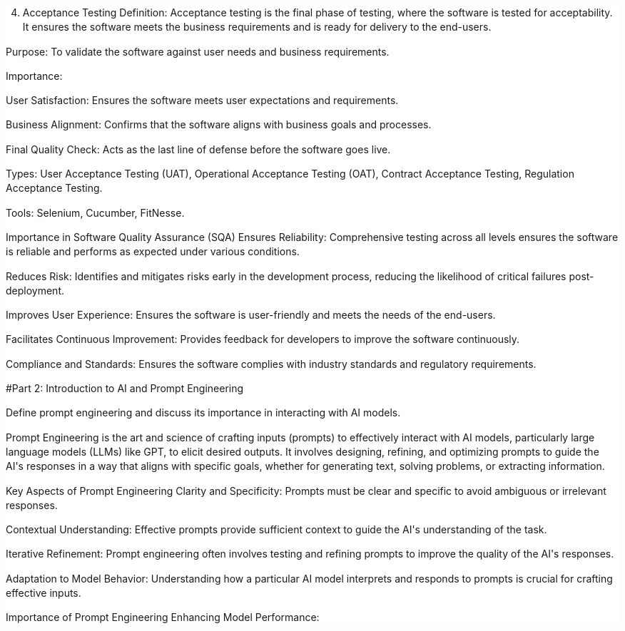 4. Acceptance Testing
Definition: Acceptance testing is the final phase of testing, where the software is tested for acceptability. It ensures the software meets the business requirements and is ready for delivery to the end-users.

Purpose: To validate the software against user needs and business requirements.

Importance:

User Satisfaction: Ensures the software meets user expectations and requirements.

Business Alignment: Confirms that the software aligns with business goals and processes.

Final Quality Check: Acts as the last line of defense before the software goes live.

Types: User Acceptance Testing (UAT), Operational Acceptance Testing (OAT), Contract Acceptance Testing, Regulation Acceptance Testing.

Tools: Selenium, Cucumber, FitNesse.

Importance in Software Quality Assurance (SQA)
Ensures Reliability: Comprehensive testing across all levels ensures the software is reliable and performs as expected under various conditions.

Reduces Risk: Identifies and mitigates risks early in the development process, reducing the likelihood of critical failures post-deployment.

Improves User Experience: Ensures the software is user-friendly and meets the needs of the end-users.

Facilitates Continuous Improvement: Provides feedback for developers to improve the software continuously.

Compliance and Standards: Ensures the software complies with industry standards and regulatory requirements.

#Part 2: Introduction to AI and Prompt Engineering


Define prompt engineering and discuss its importance in interacting with AI models.

Prompt Engineering is the art and science of crafting inputs (prompts) to effectively interact with AI models, particularly large language models (LLMs) like GPT, to elicit desired outputs. It involves designing, refining, and optimizing prompts to guide the AI's responses in a way that aligns with specific goals, whether for generating text, solving problems, or extracting information.

Key Aspects of Prompt Engineering
Clarity and Specificity: Prompts must be clear and specific to avoid ambiguous or irrelevant responses.

Contextual Understanding: Effective prompts provide sufficient context to guide the AI's understanding of the task.

Iterative Refinement: Prompt engineering often involves testing and refining prompts to improve the quality of the AI's responses.

Adaptation to Model Behavior: Understanding how a particular AI model interprets and responds to prompts is crucial for crafting effective inputs.

Importance of Prompt Engineering
Enhancing Model Performance:
